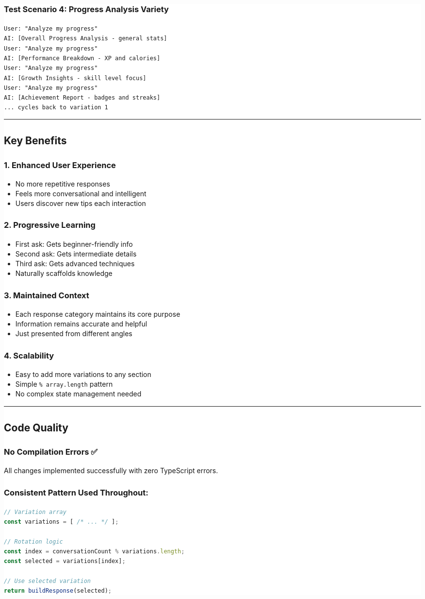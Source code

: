 ### **Test Scenario 4: Progress Analysis Variety**
```
User: "Analyze my progress"
AI: [Overall Progress Analysis - general stats]
User: "Analyze my progress"
AI: [Performance Breakdown - XP and calories]
User: "Analyze my progress"
AI: [Growth Insights - skill level focus]
User: "Analyze my progress"
AI: [Achievement Report - badges and streaks]
... cycles back to variation 1
```

---

## Key Benefits

### **1. Enhanced User Experience**
- No more repetitive responses
- Feels more conversational and intelligent
- Users discover new tips each interaction

### **2. Progressive Learning**
- First ask: Gets beginner-friendly info
- Second ask: Gets intermediate details
- Third ask: Gets advanced techniques
- Naturally scaffolds knowledge

### **3. Maintained Context**
- Each response category maintains its core purpose
- Information remains accurate and helpful
- Just presented from different angles

### **4. Scalability**
- Easy to add more variations to any section
- Simple `% array.length` pattern
- No complex state management needed

---

## Code Quality

### **No Compilation Errors ✅**
All changes implemented successfully with zero TypeScript errors.

### **Consistent Pattern Used Throughout:**
```typescript
// Variation array
const variations = [ /* ... */ ];

// Rotation logic
const index = conversationCount % variations.length;
const selected = variations[index];

// Use selected variation
return buildResponse(selected);
```
